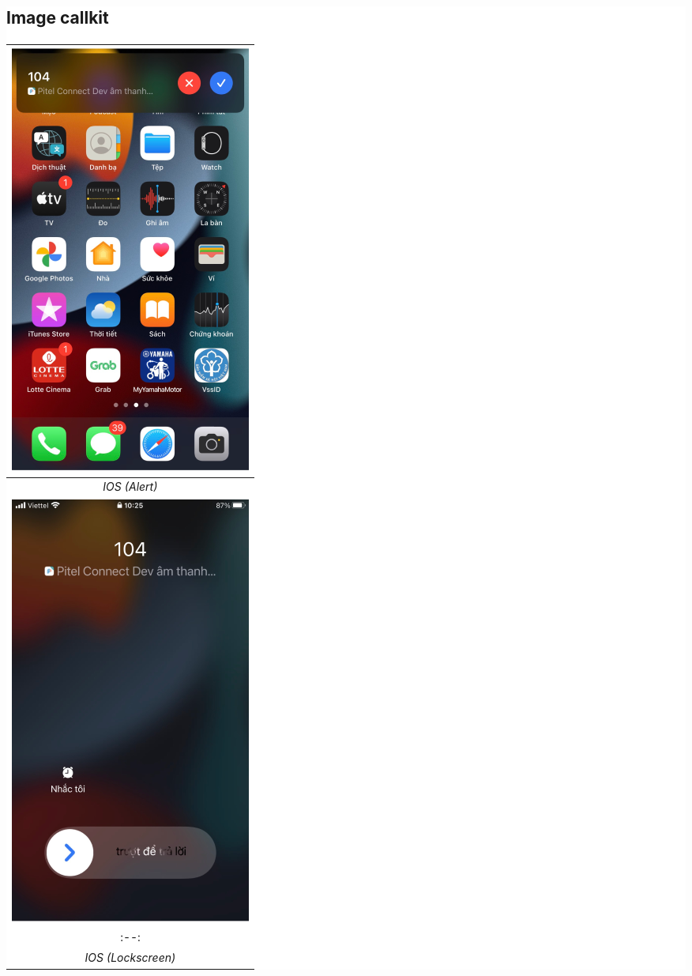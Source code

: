 ## Image callkit
| ![callkit 1](assets/images/call_kit_1.png) | 
|:--:| 
| *IOS (Alert)* |
| ![callkit 2](assets/images/call_kit_2.png) | 
|:--:| 
| *IOS (Lockscreen)* |